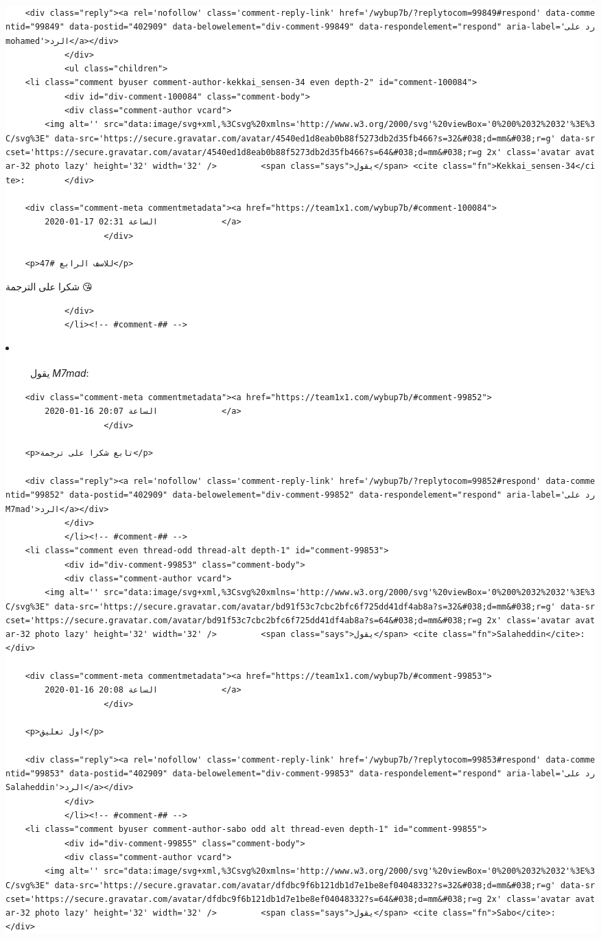 		<div class="reply"><a rel='nofollow' class='comment-reply-link' href='/wybup7b/?replytocom=99849#respond' data-commentid="99849" data-postid="402909" data-belowelement="div-comment-99849" data-respondelement="respond" aria-label='رد على mohamed'>الرد</a></div>
				</div>
				<ul class="children">
		<li class="comment byuser comment-author-kekkai_sensen-34 even depth-2" id="comment-100084">
				<div id="div-comment-100084" class="comment-body">
				<div class="comment-author vcard">
			<img alt='' src="data:image/svg+xml,%3Csvg%20xmlns='http://www.w3.org/2000/svg'%20viewBox='0%200%2032%2032'%3E%3C/svg%3E" data-src='https://secure.gravatar.com/avatar/4540ed1d8eab0b88f5273db2d35fb466?s=32&#038;d=mm&#038;r=g' data-srcset='https://secure.gravatar.com/avatar/4540ed1d8eab0b88f5273db2d35fb466?s=64&#038;d=mm&#038;r=g 2x' class='avatar avatar-32 photo lazy' height='32' width='32' />			<span class="says">يقول</span> <cite class="fn">Kekkai_sensen-34</cite>:		</div>

		<div class="comment-meta commentmetadata"><a href="https://team1x1.com/wybup7b/#comment-100084">
			2020-01-17 الساعة 02:31				</a>
						</div>

		<p>47# للاسف الرابع</p>
<p>شكرا على الترجمة 😘</p>


				</div>
				</li><!-- #comment-## -->
</ul>
</li>
		<li class="comment byuser comment-author-m7mad odd alt thread-even depth-1" id="comment-99852">
				<div id="div-comment-99852" class="comment-body">
				<div class="comment-author vcard">
			<img alt='' src="data:image/svg+xml,%3Csvg%20xmlns='http://www.w3.org/2000/svg'%20viewBox='0%200%2032%2032'%3E%3C/svg%3E" data-src='https://secure.gravatar.com/avatar/be1f910929eb68d7761cfbc2bad88262?s=32&#038;d=mm&#038;r=g' data-srcset='https://secure.gravatar.com/avatar/be1f910929eb68d7761cfbc2bad88262?s=64&#038;d=mm&#038;r=g 2x' class='avatar avatar-32 photo lazy' height='32' width='32' />			<span class="says">يقول</span> <cite class="fn">M7mad</cite>:		</div>

		<div class="comment-meta commentmetadata"><a href="https://team1x1.com/wybup7b/#comment-99852">
			2020-01-16 الساعة 20:07				</a>
						</div>

		<p>تابع شكرا على ترجمة</p>

		<div class="reply"><a rel='nofollow' class='comment-reply-link' href='/wybup7b/?replytocom=99852#respond' data-commentid="99852" data-postid="402909" data-belowelement="div-comment-99852" data-respondelement="respond" aria-label='رد على M7mad'>الرد</a></div>
				</div>
				</li><!-- #comment-## -->
		<li class="comment even thread-odd thread-alt depth-1" id="comment-99853">
				<div id="div-comment-99853" class="comment-body">
				<div class="comment-author vcard">
			<img alt='' src="data:image/svg+xml,%3Csvg%20xmlns='http://www.w3.org/2000/svg'%20viewBox='0%200%2032%2032'%3E%3C/svg%3E" data-src='https://secure.gravatar.com/avatar/bd91f53c7cbc2bfc6f725dd41df4ab8a?s=32&#038;d=mm&#038;r=g' data-srcset='https://secure.gravatar.com/avatar/bd91f53c7cbc2bfc6f725dd41df4ab8a?s=64&#038;d=mm&#038;r=g 2x' class='avatar avatar-32 photo lazy' height='32' width='32' />			<span class="says">يقول</span> <cite class="fn">Salaheddin</cite>:		</div>

		<div class="comment-meta commentmetadata"><a href="https://team1x1.com/wybup7b/#comment-99853">
			2020-01-16 الساعة 20:08				</a>
						</div>

		<p>اول تعليق</p>

		<div class="reply"><a rel='nofollow' class='comment-reply-link' href='/wybup7b/?replytocom=99853#respond' data-commentid="99853" data-postid="402909" data-belowelement="div-comment-99853" data-respondelement="respond" aria-label='رد على Salaheddin'>الرد</a></div>
				</div>
				</li><!-- #comment-## -->
		<li class="comment byuser comment-author-sabo odd alt thread-even depth-1" id="comment-99855">
				<div id="div-comment-99855" class="comment-body">
				<div class="comment-author vcard">
			<img alt='' src="data:image/svg+xml,%3Csvg%20xmlns='http://www.w3.org/2000/svg'%20viewBox='0%200%2032%2032'%3E%3C/svg%3E" data-src='https://secure.gravatar.com/avatar/dfdbc9f6b121db1d7e1be8ef04048332?s=32&#038;d=mm&#038;r=g' data-srcset='https://secure.gravatar.com/avatar/dfdbc9f6b121db1d7e1be8ef04048332?s=64&#038;d=mm&#038;r=g 2x' class='avatar avatar-32 photo lazy' height='32' width='32' />			<span class="says">يقول</span> <cite class="fn">Sabo</cite>:		</div>
